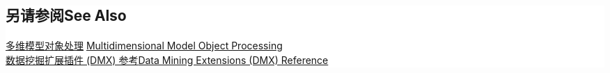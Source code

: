 
  
## <a name="see-also"></a><span data-ttu-id="940ff-171">另请参阅</span><span class="sxs-lookup"><span data-stu-id="940ff-171">See Also</span></span>  
 <span data-ttu-id="940ff-172">[多维模型对象处理](../multidimensional-models/processing-a-multidimensional-model-analysis-services.md) </span><span class="sxs-lookup"><span data-stu-id="940ff-172">[Multidimensional Model Object Processing](../multidimensional-models/processing-a-multidimensional-model-analysis-services.md) </span></span>  
 [<span data-ttu-id="940ff-173">数据挖掘扩展插件 (DMX) 参考</span><span class="sxs-lookup"><span data-stu-id="940ff-173">Data Mining Extensions &#40;DMX&#41; Reference</span></span>](/sql/dmx/data-mining-extensions-dmx-reference)  
  
  
